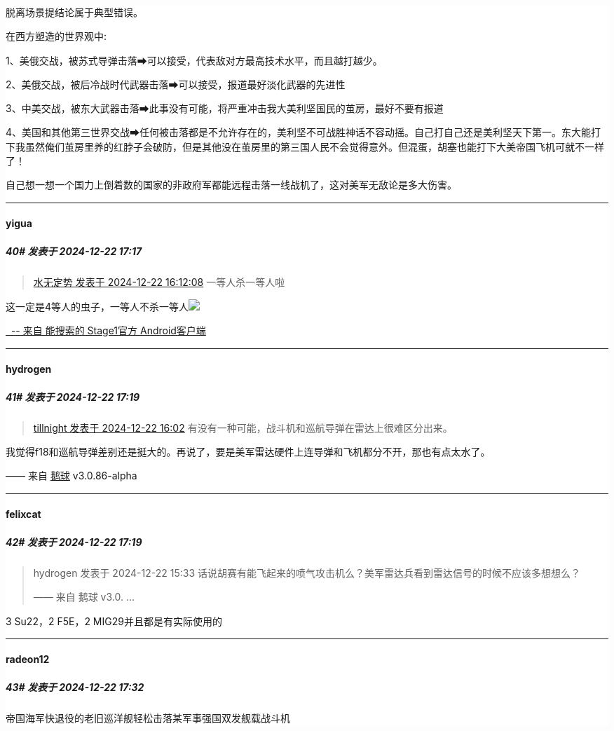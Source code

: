 脱离场景提结论属于典型错误。

在西方塑造的世界观中:

1、美俄交战，被苏式导弹击落➡可以接受，代表敌对方最高技术水平，而且越打越少。

2、美俄交战，被后冷战时代武器击落➡可以接受，报道最好淡化武器的先进性

3、中美交战，被东大武器击落➡此事没有可能，将严重冲击我大美利坚国民的茧房，最好不要有报道

4、美国和其他第三世界交战➡任何被击落都是不允许存在的，美利坚不可战胜神话不容动摇。自己打自己还是美利坚天下第一。东大能打下我虽然俺们茧房里养的红脖子会破防，但是其他没在茧房里的第三国人民不会觉得意外。但混蛋，胡塞也能打下大美帝国飞机可就不一样了！

自己想一想一个国力上倒着数的国家的非政府军都能远程击落一线战机了，这对美军无敌论是多大伤害。

*****

####  yigua  
##### 40#       发表于 2024-12-22 17:17

<blockquote><a href="httphttps://bbs.saraba1st.com/2b/forum.php?mod=redirect&amp;goto=findpost&amp;pid=66988078&amp;ptid=2215659" target="_blank">水无定势 发表于 2024-12-22 16:12:08</a>
一等人杀一等人啦</blockquote>这一定是4等人的虫子，一等人不杀一等人<img src="https://static.saraba1st.com/image/smiley/face2017/037.png" referrerpolicy="no-referrer">

[  -- 来自 能搜索的 Stage1官方 Android客户端](https://www.coolapk.com/apk/140634)


*****

####  hydrogen  
##### 41#       发表于 2024-12-22 17:19

<blockquote><a href="httphttps://bbs.saraba1st.com/2b/forum.php?mod=redirect&amp;goto=findpost&amp;pid=66988005&amp;ptid=2215659" target="_blank">tillnight 发表于 2024-12-22 16:02</a>
有没有一种可能，战斗机和巡航导弹在雷达上很难区分出来。</blockquote>
我觉得f18和巡航导弹差别还是挺大的。再说了，要是美军雷达硬件上连导弹和飞机都分不开，那也有点太水了。

—— 来自 [鹅球](https://www.pgyer.com/xfPejhuq) v3.0.86-alpha

*****

####  felixcat  
##### 42#       发表于 2024-12-22 17:19

<blockquote>hydrogen 发表于 2024-12-22 15:33
话说胡赛有能飞起来的喷气攻击机么？美军雷达兵看到雷达信号的时候不应该多想想么？

—— 来自 鹅球 v3.0. ...</blockquote>
3 Su22，2 F5E，2 MIG29并且都是有实际使用的


*****

####  radeon12  
##### 43#       发表于 2024-12-22 17:32

帝国海军快退役的老旧巡洋舰轻松击落某军事强国双发舰载战斗机
